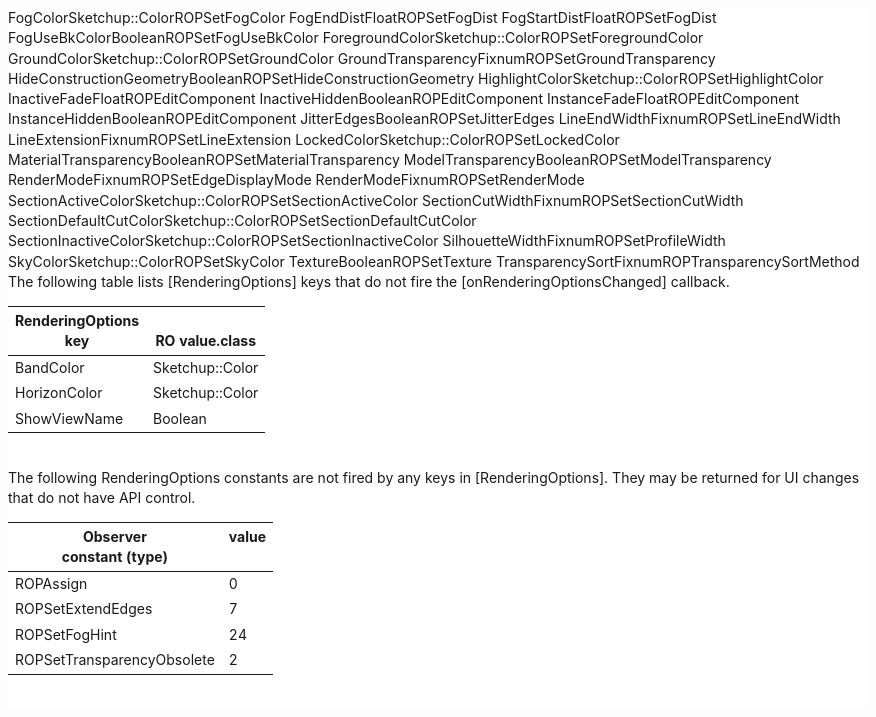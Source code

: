 <tr><td>FogColor</td><td>Sketchup::Color</td><td>ROPSetFogColor</td></tr>
<tr><td>FogEndDist</td><td>Float</td><td>ROPSetFogDist</td></tr>
<tr><td>FogStartDist</td><td>Float</td><td>ROPSetFogDist</td></tr>
<tr><td>FogUseBkColor</td><td>Boolean</td><td>ROPSetFogUseBkColor</td></tr>
<tr><td>ForegroundColor</td><td>Sketchup::Color</td><td>ROPSetForegroundColor</td></tr>
<tr><td>GroundColor</td><td>Sketchup::Color</td><td>ROPSetGroundColor</td></tr>
<tr><td>GroundTransparency</td><td>Fixnum</td><td>ROPSetGroundTransparency</td></tr>
<tr><td>HideConstructionGeometry</td><td>Boolean</td><td>ROPSetHideConstructionGeometry</td></tr>
<tr><td>HighlightColor</td><td>Sketchup::Color</td><td>ROPSetHighlightColor</td></tr>
<tr><td>InactiveFade</td><td>Float</td><td>ROPEditComponent</td></tr>
<tr><td>InactiveHidden</td><td>Boolean</td><td>ROPEditComponent</td></tr>
<tr><td>InstanceFade</td><td>Float</td><td>ROPEditComponent</td></tr>
<tr><td>InstanceHidden</td><td>Boolean</td><td>ROPEditComponent</td></tr>
<tr><td>JitterEdges</td><td>Boolean</td><td>ROPSetJitterEdges</td></tr>
<tr><td>LineEndWidth</td><td>Fixnum</td><td>ROPSetLineEndWidth</td></tr>
<tr><td>LineExtension</td><td>Fixnum</td><td>ROPSetLineExtension</td></tr>
<tr><td>LockedColor</td><td>Sketchup::Color</td><td>ROPSetLockedColor</td></tr>
<tr><td>MaterialTransparency</td><td>Boolean</td><td>ROPSetMaterialTransparency</td></tr>
<tr><td>ModelTransparency</td><td>Boolean</td><td>ROPSetModelTransparency</td></tr>
<tr><td>RenderMode</td><td>Fixnum</td><td>ROPSetEdgeDisplayMode</td></tr>
<tr><td>RenderMode</td><td>Fixnum</td><td>ROPSetRenderMode</td></tr>
<tr><td>SectionActiveColor</td><td>Sketchup::Color</td><td>ROPSetSectionActiveColor</td></tr>
<tr><td>SectionCutWidth</td><td>Fixnum</td><td>ROPSetSectionCutWidth</td></tr>
<tr><td>SectionDefaultCutColor</td><td>Sketchup::Color</td><td>ROPSetSectionDefaultCutColor</td></tr>
<tr><td>SectionInactiveColor</td><td>Sketchup::Color</td><td>ROPSetSectionInactiveColor</td></tr>
<tr><td>SilhouetteWidth</td><td>Fixnum</td><td>ROPSetProfileWidth</td></tr>
<tr><td>SkyColor</td><td>Sketchup::Color</td><td>ROPSetSkyColor</td></tr>
<tr><td>Texture</td><td>Boolean</td><td>ROPSetTexture</td></tr>
<tr><td>TransparencySort</td><td>Fixnum</td><td>ROPTransparencySortMethod</td></tr>
</tbody></table>
<br/>
The following table lists [RenderingOptions] keys that do not fire the [onRenderingOptionsChanged] callback.

<table class='gjl15'><thead>
<th>RenderingOptions<br/>key</th><th><br/>RO value.class</th>
</thead><tbody>
<tr><td>BandColor</td><td>Sketchup::Color</td></tr>
<tr><td>HorizonColor</td><td>Sketchup::Color</td></tr>
<tr><td>ShowViewName</td><td>Boolean</td></tr>
</tbody></table>
<br/>
The following RenderingOptions constants are not fired by any keys in [RenderingOptions].  They may be returned for UI changes that do not have API control.

<table class='gjl15'><thead>
<th>Observer<br/>constant (type)</th><th class='c'>value</th>
</thead><tbody>
<tr><td>ROPAssign</td><td class='c'>0</td></tr>
<tr><td>ROPSetExtendEdges</td><td class='c'>7</td></tr>
<tr><td>ROPSetFogHint</td><td class='c'>24</td></tr>
<tr><td>ROPSetTransparencyObsolete</td><td class='c'>2</td></tr>
</tbody></table>
<br/>


[Layer#page_behavior]: http://www.sketchup.com/intl/en/developer/docs/ourdoc/layer#page_behavior